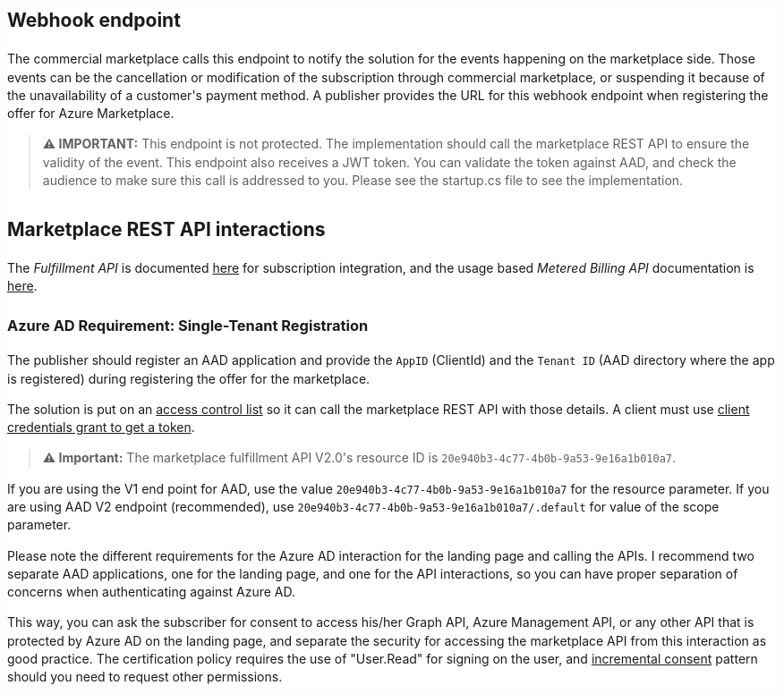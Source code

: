 ## Webhook endpoint

The commercial marketplace calls this endpoint to notify the solution for the events
happening on the marketplace side. Those events can be the cancellation or
modification of the subscription through commercial marketplace, or suspending it
because of the unavailability of a customer's payment method. A publisher
provides the URL for this webhook endpoint when registering the offer for Azure
Marketplace.

> **:warning: IMPORTANT:** This endpoint is not protected. The implementation
> should call the marketplace REST API to ensure the validity of the event. This endpoint also receives a JWT token. You can validate the token against AAD, and check the audience to make sure this call is addressed to you. Please see the startup.cs file to see the implementation.

## Marketplace REST API interactions

The _Fulfillment API_ is documented
[here](https://docs.microsoft.com/en-us/azure/marketplace/partner-center-portal/pc-saas-fulfillment-api-v2)
for subscription integration, and the usage based _Metered Billing API_
documentation is
[here](https://docs.microsoft.com/en-us/azure/marketplace/partner-center-portal/marketplace-metering-service-apis).

### Azure AD Requirement: Single-Tenant Registration

The publisher should register an AAD application and provide the `AppID`
(ClientId) and the `Tenant ID` (AAD directory where the app is registered)
during registering the offer for the marketplace.

The solution is put on an [access control list](https://docs.microsoft.com/en-us/azure/active-directory/develop/v2-oauth2-client-creds-grant-flow#access-control-lists) so it can call the marketplace REST API with
those details. A client must use [client credentials grant to get a token](https://docs.microsoft.com/en-us/azure/active-directory/develop/v2-oauth2-client-creds-grant-flow#get-a-token).

> **:warning: Important:**
> The marketplace fulfillment API V2.0's resource ID is `20e940b3-4c77-4b0b-9a53-9e16a1b010a7`.

If you are using the V1 end point for AAD, use the value `20e940b3-4c77-4b0b-9a53-9e16a1b010a7` for the resource parameter. If you are using AAD V2 endpoint (recommended), use `20e940b3-4c77-4b0b-9a53-9e16a1b010a7/.default` for value of the scope parameter.

Please note the different requirements for the Azure AD interaction for the
landing page and calling the APIs. I recommend two separate AAD applications,
one for the landing page, and one for the API interactions, so you can have
proper separation of concerns when authenticating against Azure AD.

This way, you can ask the subscriber for consent to access his/her Graph API,
Azure Management API, or any other API that is protected by Azure AD on the
landing page, and separate the security for accessing the marketplace API from
this interaction as good practice. The certification policy requires the use of "User.Read" for signing on the user, and [incremental consent](https://docs.microsoft.com/en-us/azure/active-directory/azuread-dev/azure-ad-endpoint-comparison#incremental-and-dynamic-consent) pattern should you need to request other permissions.
